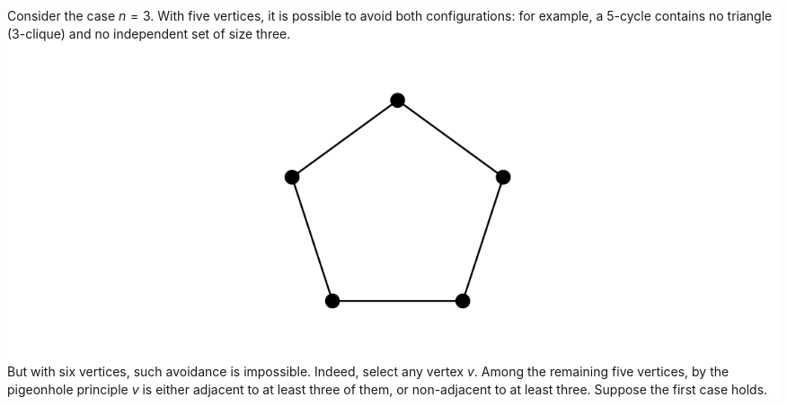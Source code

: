 Consider the case $n=3$. With five vertices, it is possible to avoid both configurations: for example, a 5-cycle contains no triangle (3-clique) and no independent set of size three.  

<figure style="display: flex; justify-content: center; margin: 0;">
  <img src="/assets/img/ramsey_notes/five_cycle.png" 
       alt="Five Cycle" 
       style="max-width: 40%; height: auto;">
</figure>

But with six vertices, such avoidance is impossible. Indeed, select any vertex $v$. Among the remaining five vertices, by the pigeonhole principle $v$ is either adjacent to at least three of them, or non-adjacent to at least three. Suppose the first case holds. 
